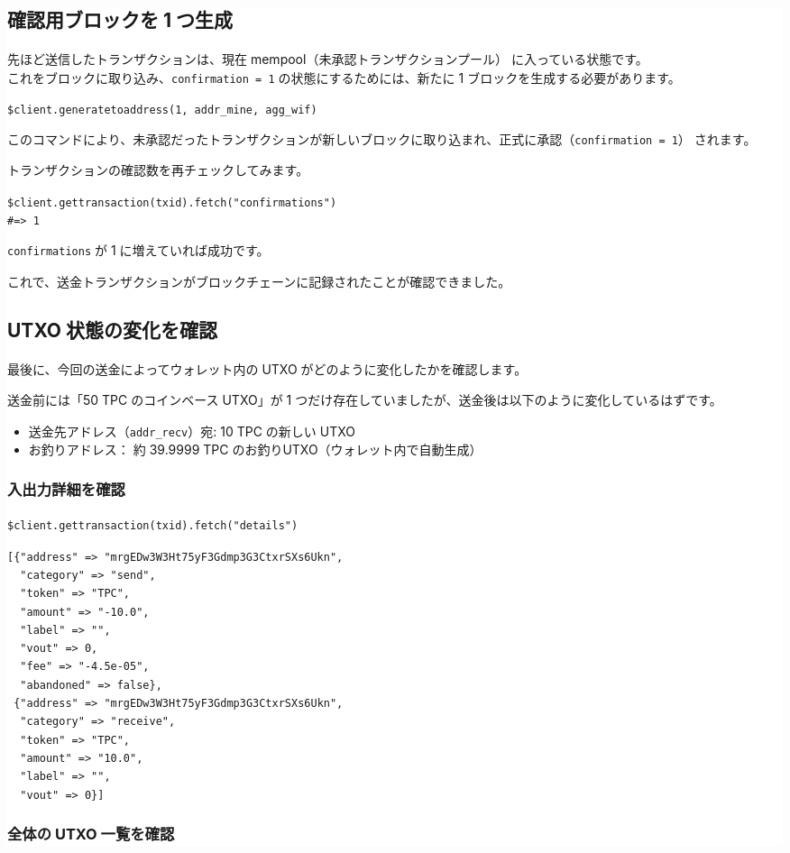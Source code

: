 ## 確認用ブロックを 1 つ生成

先ほど送信したトランザクションは、現在 mempool（未承認トランザクションプール） に入っている状態です。  
これをブロックに取り込み、`confirmation = 1` の状態にするためには、新たに 1 ブロックを生成する必要があります。

```ruby:IRB
$client.generatetoaddress(1, addr_mine, agg_wif)
```

このコマンドにより、未承認だったトランザクションが新しいブロックに取り込まれ、正式に承認（`confirmation = 1`） されます。

トランザクションの確認数を再チェックしてみます。

```ruby:IRB
$client.gettransaction(txid).fetch("confirmations")
#=> 1
```

`confirmations` が 1 に増えていれば成功です。

これで、送金トランザクションがブロックチェーンに記録されたことが確認できました。

## UTXO 状態の変化を確認

最後に、今回の送金によってウォレット内の UTXO がどのように変化したかを確認します。

送金前には「50 TPC のコインベース UTXO」が 1 つだけ存在していましたが、送金後は以下のように変化しているはずです。

- 送金先アドレス（`addr_recv`）宛: 10 TPC の新しい UTXO
- お釣りアドレス： 約 39.9999 TPC のお釣りUTXO（ウォレット内で自動生成）

### 入出力詳細を確認

```ruby:IRB
$client.gettransaction(txid).fetch("details")
```

```ruby:出力例
[{"address" => "mrgEDw3W3Ht75yF3Gdmp3G3CtxrSXs6Ukn",
  "category" => "send",
  "token" => "TPC",
  "amount" => "-10.0",
  "label" => "",
  "vout" => 0,
  "fee" => "-4.5e-05",
  "abandoned" => false},
 {"address" => "mrgEDw3W3Ht75yF3Gdmp3G3CtxrSXs6Ukn",
  "category" => "receive",
  "token" => "TPC",
  "amount" => "10.0",
  "label" => "",
  "vout" => 0}]
```

### 全体の UTXO 一覧を確認

